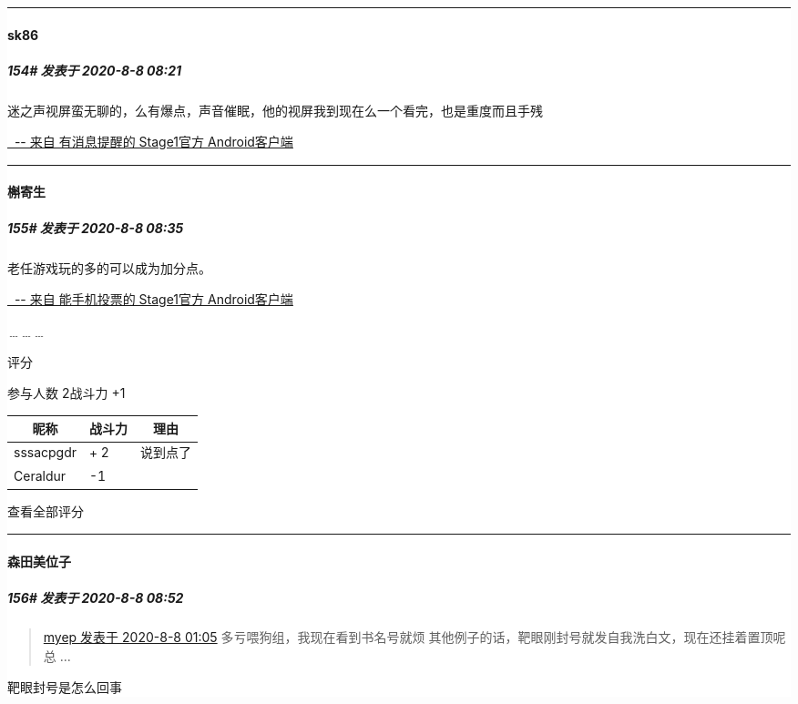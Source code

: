 



*****

####  sk86  
##### 154#       发表于 2020-8-8 08:21




迷之声视屏蛮无聊的，么有爆点，声音催眠，他的视屏我到现在么一个看完，也是重度而且手残

[  -- 来自 有消息提醒的 Stage1官方 Android客户端](https://www.coolapk.com/apk/140634)







*****

####  槲寄生  
##### 155#       发表于 2020-8-8 08:35




老任游戏玩的多的可以成为加分点。

[  -- 来自 能手机投票的 Stage1官方 Android客户端](https://www.coolapk.com/apk/140634)



﹍﹍﹍

评分





 参与人数 2战斗力 +1

|昵称|战斗力|理由|
|----|---|---|
| sssacpgdr| + 2|说到点了|
| Ceraldur|-1||



查看全部评分






*****

####  森田美位子  
##### 156#       发表于 2020-8-8 08:52



<blockquote><a href="httphttps://bbs.saraba1st.com/2b/forum.php?mod=redirect&amp;goto=findpost&amp;pid=48355595&amp;ptid=1953622" target="_blank">myep 发表于 2020-8-8 01:05</a>
多亏喂狗组，我现在看到书名号就烦
其他例子的话，靶眼刚封号就发自我洗白文，现在还挂着置顶呢
总 ...</blockquote>
靶眼封号是怎么回事
